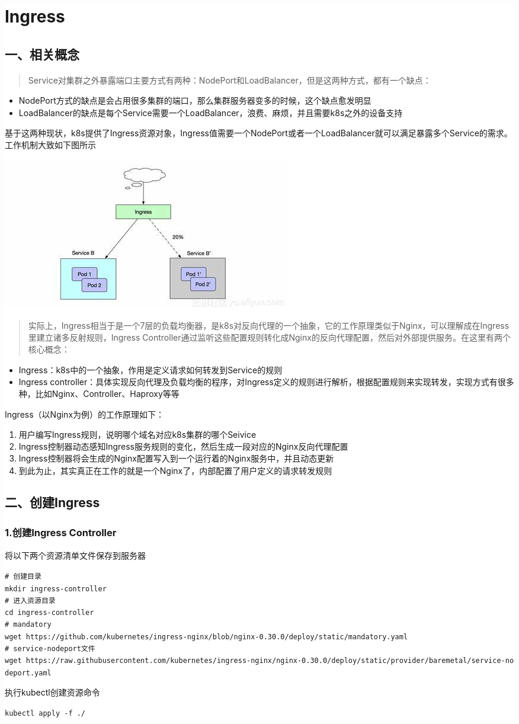 # Ingress
## 一、相关概念
> Service对集群之外暴露端口主要方式有两种：NodePort和LoadBalancer，但是这两种方式，都有一个缺点：

* NodePort方式的缺点是会占用很多集群的端口，那么集群服务器变多的时候，这个缺点愈发明显
* LoadBalancer的缺点是每个Service需要一个LoadBalancer，浪费、麻烦，并且需要k8s之外的设备支持

基于这两种现状，k8s提供了Ingress资源对象，Ingress值需要一个NodePort或者一个LoadBalancer就可以满足暴露多个Service的需求。工作机制大致如下图所示

![./ingress.jpeg](./ingress.jpeg)

>  实际上，Ingress相当于是一个7层的负载均衡器，是k8s对反向代理的一个抽象，它的工作原理类似于Nginx，可以理解成在Ingress里建立诸多反射规则，Ingress Controller通过监听这些配置规则转化成Nginx的反向代理配置，然后对外部提供服务。在这里有两个核心概念：

* Ingress：k8s中的一个抽象，作用是定义请求如何转发到Service的规则
* Ingress controller：具体实现反向代理及负载均衡的程序，对Ingress定义的规则进行解析，根据配置规则来实现转发，实现方式有很多种，比如Nginx、Controller、Haproxy等等

Ingress（以Nginx为例）的工作原理如下：
1. 用户编写Ingress规则，说明哪个域名对应k8s集群的哪个Seivice
2. Ingress控制器动态感知Ingress服务规则的变化，然后生成一段对应的Nginx反向代理配置
3. Ingress控制器将会生成的Nginx配置写入到一个运行着的Nginx服务中，并且动态更新
4. 到此为止，其实真正在工作的就是一个Nginx了，内部配置了用户定义的请求转发规则

## 二、创建Ingress

### 1.创建Ingress Controller
将以下两个资源清单文件保存到服务器
```shell
# 创建目录
mkdir ingress-controller
# 进入资源目录
cd ingress-controller
# mandatory
wget https://github.com/kubernetes/ingress-nginx/blob/nginx-0.30.0/deploy/static/mandatory.yaml
# service-nodeport文件
wget https://raw.githubusercontent.com/kubernetes/ingress-nginx/nginx-0.30.0/deploy/static/provider/baremetal/service-nodeport.yaml
```
执行kubectl创建资源命令
```
kubectl apply -f ./
```
